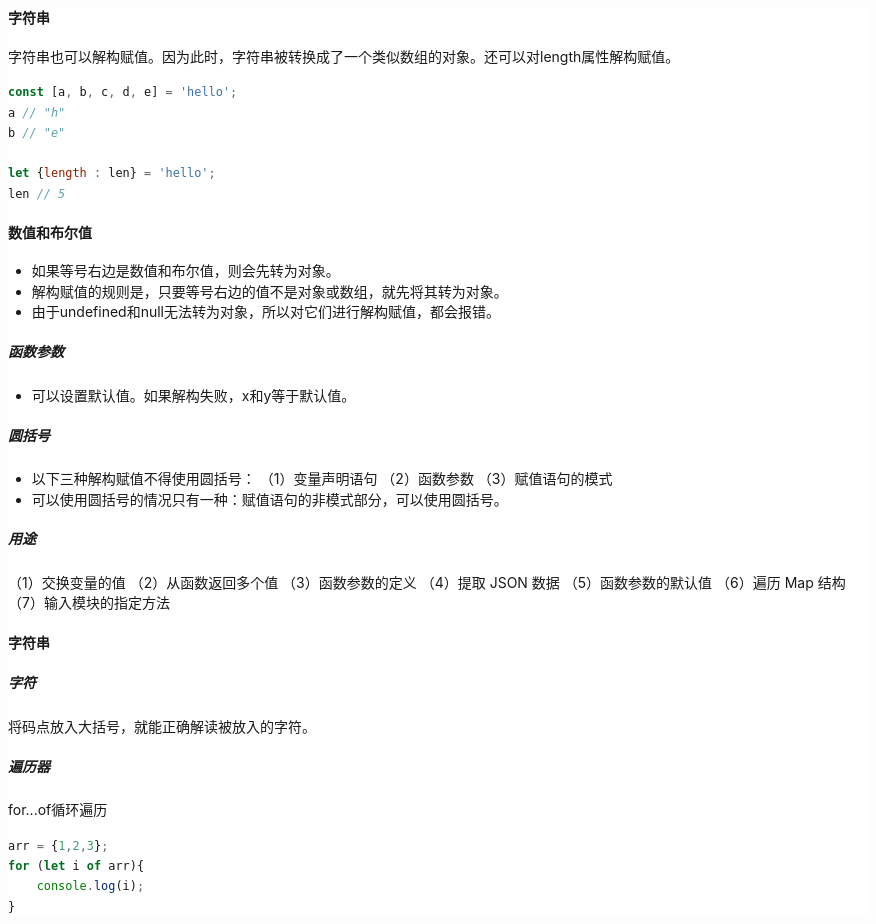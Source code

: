 #### 字符串

字符串也可以解构赋值。因为此时，字符串被转换成了一个类似数组的对象。还可以对length属性解构赋值。

```javascript
const [a, b, c, d, e] = 'hello';
a // "h"
b // "e"

let {length : len} = 'hello';
len // 5
```

#### 数值和布尔值

-   如果等号右边是数值和布尔值，则会先转为对象。
-   解构赋值的规则是，只要等号右边的值不是对象或数组，就先将其转为对象。
-   由于undefined和null无法转为对象，所以对它们进行解构赋值，都会报错。

##### 函数参数

-   可以设置默认值。如果解构失败，x和y等于默认值。

##### 圆括号

-   以下三种解构赋值不得使用圆括号：
     （1）变量声明语句
     （2）函数参数
     （3）赋值语句的模式
-   可以使用圆括号的情况只有一种：赋值语句的非模式部分，可以使用圆括号。

##### 用途

（1）交换变量的值
 （2）从函数返回多个值
 （3）函数参数的定义
 （4）提取 JSON 数据
 （5）函数参数的默认值
 （6）遍历 Map 结构
 （7）输入模块的指定方法

#### 字符串

##### 字符

将码点放入大括号，就能正确解读被放入的字符。

##### 遍历器

for...of循环遍历

```javascript
arr = {1,2,3};
for (let i of arr){
    console.log(i);
}
```

